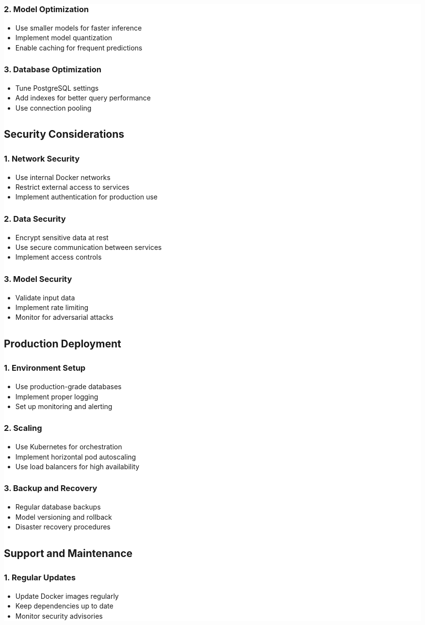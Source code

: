 ### 2. Model Optimization
- Use smaller models for faster inference
- Implement model quantization
- Enable caching for frequent predictions

### 3. Database Optimization
- Tune PostgreSQL settings
- Add indexes for better query performance
- Use connection pooling

## Security Considerations

### 1. Network Security
- Use internal Docker networks
- Restrict external access to services
- Implement authentication for production use

### 2. Data Security
- Encrypt sensitive data at rest
- Use secure communication between services
- Implement access controls

### 3. Model Security
- Validate input data
- Implement rate limiting
- Monitor for adversarial attacks

## Production Deployment

### 1. Environment Setup
- Use production-grade databases
- Implement proper logging
- Set up monitoring and alerting

### 2. Scaling
- Use Kubernetes for orchestration
- Implement horizontal pod autoscaling
- Use load balancers for high availability

### 3. Backup and Recovery
- Regular database backups
- Model versioning and rollback
- Disaster recovery procedures

## Support and Maintenance

### 1. Regular Updates
- Update Docker images regularly
- Keep dependencies up to date
- Monitor security advisories
